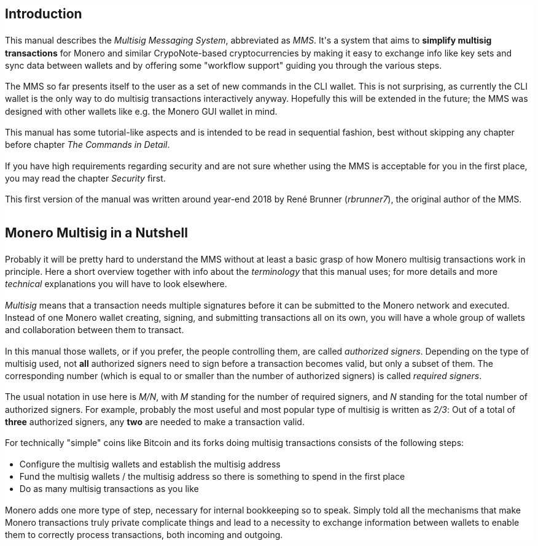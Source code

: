 ## Introduction

This manual describes the *Multisig Messaging System*, abbreviated as *MMS*. It's a system that aims to **simplify multisig transactions** for Monero and similar CrypoNote-based cryptocurrencies by making it easy to exchange info like key sets and sync data between wallets and by offering some "workflow support" guiding you through the various steps.

The MMS so far presents itself to the user as a set of new commands in the CLI wallet. This is not surprising, as currently the CLI wallet is the only way to do multisig transactions interactively anyway. Hopefully this will be extended in the future; the MMS was designed with other wallets like e.g. the Monero GUI wallet in mind.

This manual has some tutorial-like aspects and is intended to be read in sequential fashion, best without skipping any chapter before chapter *The Commands in Detail*.

If you have high requirements regarding security and are not sure whether using the MMS is acceptable for you in the first place, you may read the chapter *Security* first.

This first version of the manual was written around year-end 2018 by René Brunner (*rbrunner7*), the original author of the MMS.

## Monero Multisig in a Nutshell

Probably it will be pretty hard to understand the MMS without at least a basic grasp of how Monero multisig transactions work in principle. Here a short overview together with info about the *terminology* that this manual uses; for more details and more *technical* explanations you will have to look elsewhere.

*Multisig* means that a transaction needs multiple signatures before it can be submitted to the Monero network and executed. Instead of one Monero wallet creating, signing, and submitting transactions all on its own, you will have a whole group of wallets and collaboration between them to transact.

In this manual those wallets, or if you prefer, the people controlling them, are called *authorized signers*. Depending on the type of multisig used, not **all** authorized signers need to sign before a transaction becomes valid, but only a subset of them. The corresponding number (which is equal to or smaller than the number of authorized signers) is called *required signers*.

The usual notation in use here is *M/N*, with *M* standing for the number of required signers, and *N* standing for the total number of authorized signers. For example, probably the most useful and most popular type of multisig is written as *2/3*: Out of a total of **three** authorized signers, any **two** are needed to make a transaction valid.

For technically "simple" coins like Bitcoin and its forks doing multisig transactions consists of the following steps:

* Configure the multisig wallets and establish the multisig address
* Fund the multisig wallets / the multisig address so there is something to spend in the first place
* Do as many multisig transactions as you like

Monero adds one more type of step, necessary for internal bookkeeping so to speak. Simply told all the mechanisms that make Monero transactions truly private complicate things and lead to a necessity to exchange information between wallets to enable them to correctly process transactions, both incoming and outgoing.
